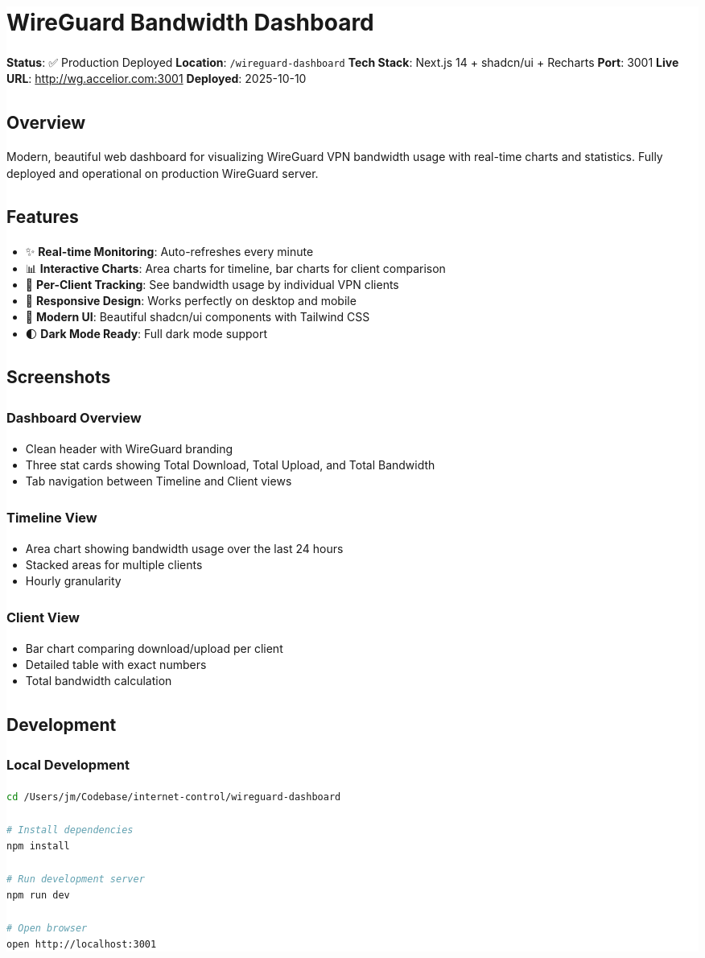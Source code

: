 # WireGuard Bandwidth Dashboard

**Status**: ✅ Production Deployed
**Location**: `/wireguard-dashboard`
**Tech Stack**: Next.js 14 + shadcn/ui + Recharts
**Port**: 3001
**Live URL**: http://wg.accelior.com:3001
**Deployed**: 2025-10-10

## Overview

Modern, beautiful web dashboard for visualizing WireGuard VPN bandwidth usage with real-time charts and statistics. Fully deployed and operational on production WireGuard server.

## Features

- ✨ **Real-time Monitoring**: Auto-refreshes every minute
- 📊 **Interactive Charts**: Area charts for timeline, bar charts for client comparison
- 👥 **Per-Client Tracking**: See bandwidth usage by individual VPN clients
- 📱 **Responsive Design**: Works perfectly on desktop and mobile
- 🎨 **Modern UI**: Beautiful shadcn/ui components with Tailwind CSS
- 🌓 **Dark Mode Ready**: Full dark mode support

## Screenshots

### Dashboard Overview
- Clean header with WireGuard branding
- Three stat cards showing Total Download, Total Upload, and Total Bandwidth
- Tab navigation between Timeline and Client views

### Timeline View
- Area chart showing bandwidth usage over the last 24 hours
- Stacked areas for multiple clients
- Hourly granularity

### Client View
- Bar chart comparing download/upload per client
- Detailed table with exact numbers
- Total bandwidth calculation

## Development

### Local Development
```bash
cd /Users/jm/Codebase/internet-control/wireguard-dashboard

# Install dependencies
npm install

# Run development server
npm run dev

# Open browser
open http://localhost:3001
```

